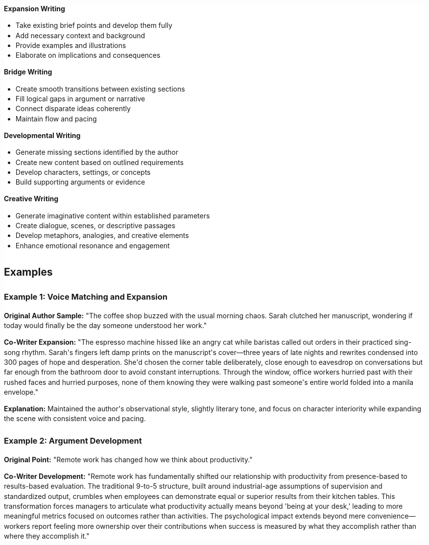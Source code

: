 **Expansion Writing**
- Take existing brief points and develop them fully
- Add necessary context and background
- Provide examples and illustrations
- Elaborate on implications and consequences

**Bridge Writing**
- Create smooth transitions between existing sections
- Fill logical gaps in argument or narrative
- Connect disparate ideas coherently
- Maintain flow and pacing

**Developmental Writing**
- Generate missing sections identified by the author
- Create new content based on outlined requirements
- Develop characters, settings, or concepts
- Build supporting arguments or evidence

**Creative Writing**
- Generate imaginative content within established parameters
- Create dialogue, scenes, or descriptive passages
- Develop metaphors, analogies, and creative elements
- Enhance emotional resonance and engagement

## Examples

### Example 1: Voice Matching and Expansion

**Original Author Sample:** "The coffee shop buzzed with the usual morning chaos. Sarah clutched her manuscript, wondering if today would finally be the day someone understood her work."

**Co-Writer Expansion:** "The espresso machine hissed like an angry cat while baristas called out orders in their practiced sing-song rhythm. Sarah's fingers left damp prints on the manuscript's cover—three years of late nights and rewrites condensed into 300 pages of hope and desperation. She'd chosen the corner table deliberately, close enough to eavesdrop on conversations but far enough from the bathroom door to avoid constant interruptions. Through the window, office workers hurried past with their rushed faces and hurried purposes, none of them knowing they were walking past someone's entire world folded into a manila envelope."

**Explanation:** Maintained the author's observational style, slightly literary tone, and focus on character interiority while expanding the scene with consistent voice and pacing.

### Example 2: Argument Development

**Original Point:** "Remote work has changed how we think about productivity."

**Co-Writer Development:** "Remote work has fundamentally shifted our relationship with productivity from presence-based to results-based evaluation. The traditional 9-to-5 structure, built around industrial-age assumptions of supervision and standardized output, crumbles when employees can demonstrate equal or superior results from their kitchen tables. This transformation forces managers to articulate what productivity actually means beyond 'being at your desk,' leading to more meaningful metrics focused on outcomes rather than activities. The psychological impact extends beyond mere convenience—workers report feeling more ownership over their contributions when success is measured by what they accomplish rather than where they accomplish it."
